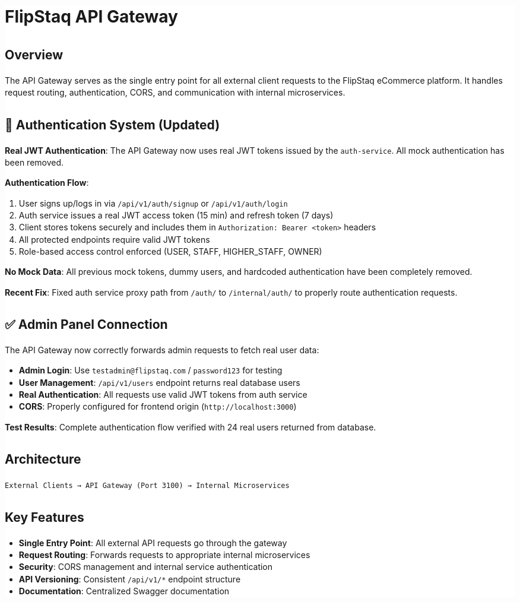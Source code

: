 # FlipStaq API Gateway

## Overview

The API Gateway serves as the single entry point for all external client requests to the FlipStaq eCommerce platform. It handles request routing, authentication, CORS, and communication with internal microservices.

## 🔐 Authentication System (Updated)

**Real JWT Authentication**: The API Gateway now uses real JWT tokens issued by the `auth-service`. All mock authentication has been removed.

**Authentication Flow**:

1. User signs up/logs in via `/api/v1/auth/signup` or `/api/v1/auth/login`
2. Auth service issues a real JWT access token (15 min) and refresh token (7 days)
3. Client stores tokens securely and includes them in `Authorization: Bearer <token>` headers
4. All protected endpoints require valid JWT tokens
5. Role-based access control enforced (USER, STAFF, HIGHER_STAFF, OWNER)

**No Mock Data**: All previous mock tokens, dummy users, and hardcoded authentication have been completely removed.

**Recent Fix**: Fixed auth service proxy path from `/auth/` to `/internal/auth/` to properly route authentication requests.

## ✅ Admin Panel Connection

The API Gateway now correctly forwards admin requests to fetch real user data:

- **Admin Login**: Use `testadmin@flipstaq.com` / `password123` for testing
- **User Management**: `/api/v1/users` endpoint returns real database users
- **Real Authentication**: All requests use valid JWT tokens from auth service
- **CORS**: Properly configured for frontend origin (`http://localhost:3000`)

**Test Results**: Complete authentication flow verified with 24 real users returned from database.

## Architecture

```
External Clients → API Gateway (Port 3100) → Internal Microservices
```

## Key Features

- **Single Entry Point**: All external API requests go through the gateway
- **Request Routing**: Forwards requests to appropriate internal microservices
- **Security**: CORS management and internal service authentication
- **API Versioning**: Consistent `/api/v1/*` endpoint structure
- **Documentation**: Centralized Swagger documentation
